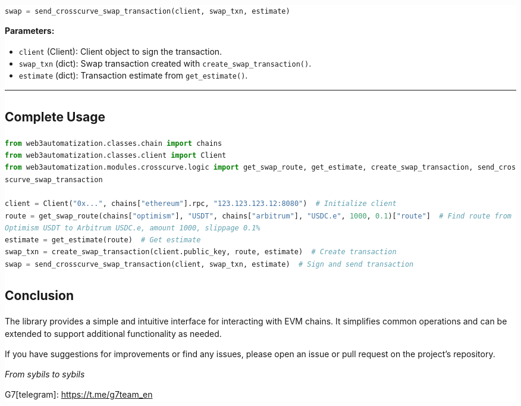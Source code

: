 ```python
swap = send_crosscurve_swap_transaction(client, swap_txn, estimate)
```

**Parameters:**

- `client` (Client): Client object to sign the transaction.
- `swap_txn` (dict): Swap transaction created with `create_swap_transaction()`.
- `estimate` (dict): Transaction estimate from `get_estimate()`.

---

## Complete Usage

```python
from web3automatization.classes.chain import chains
from web3automatization.classes.client import Client
from web3automatization.modules.crosscurve.logic import get_swap_route, get_estimate, create_swap_transaction, send_crosscurve_swap_transaction

client = Client("0x...", chains["ethereum"].rpc, "123.123.123.12:8080")  # Initialize client
route = get_swap_route(chains["optimism"], "USDT", chains["arbitrum"], "USDC.e", 1000, 0.1)["route"]  # Find route from Optimism USDT to Arbitrum USDC.e, amount 1000, slippage 0.1%
estimate = get_estimate(route)  # Get estimate
swap_txn = create_swap_transaction(client.public_key, route, estimate)  # Create transaction
swap = send_crosscurve_swap_transaction(client, swap_txn, estimate)  # Sign and send transaction
```

## Conclusion

The library provides a simple and intuitive interface for interacting with EVM chains. It simplifies common operations and can be extended to support additional functionality as needed.

If you have suggestions for improvements or find any issues, please open an issue or pull request on the project’s repository.

*From sybils to sybils*

G7[telegram]: https://t.me/g7team_en
